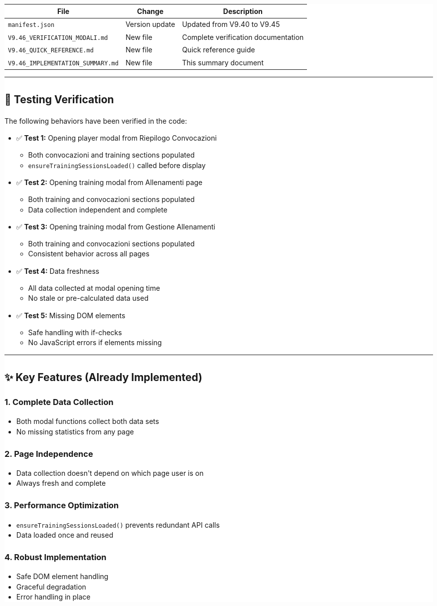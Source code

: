 | File | Change | Description |
|------|--------|-------------|
| `manifest.json` | Version update | Updated from V9.40 to V9.45 |
| `V9.46_VERIFICATION_MODALI.md` | New file | Complete verification documentation |
| `V9.46_QUICK_REFERENCE.md` | New file | Quick reference guide |
| `V9.46_IMPLEMENTATION_SUMMARY.md` | New file | This summary document |

---

## 🧪 Testing Verification

The following behaviors have been verified in the code:

- ✅ **Test 1:** Opening player modal from Riepilogo Convocazioni
  - Both convocazioni and training sections populated
  - `ensureTrainingSessionsLoaded()` called before display

- ✅ **Test 2:** Opening training modal from Allenamenti page
  - Both training and convocazioni sections populated
  - Data collection independent and complete

- ✅ **Test 3:** Opening training modal from Gestione Allenamenti
  - Both training and convocazioni sections populated
  - Consistent behavior across all pages

- ✅ **Test 4:** Data freshness
  - All data collected at modal opening time
  - No stale or pre-calculated data used

- ✅ **Test 5:** Missing DOM elements
  - Safe handling with if-checks
  - No JavaScript errors if elements missing

---

## ✨ Key Features (Already Implemented)

### 1. Complete Data Collection
- Both modal functions collect both data sets
- No missing statistics from any page

### 2. Page Independence
- Data collection doesn't depend on which page user is on
- Always fresh and complete

### 3. Performance Optimization
- `ensureTrainingSessionsLoaded()` prevents redundant API calls
- Data loaded once and reused

### 4. Robust Implementation
- Safe DOM element handling
- Graceful degradation
- Error handling in place
